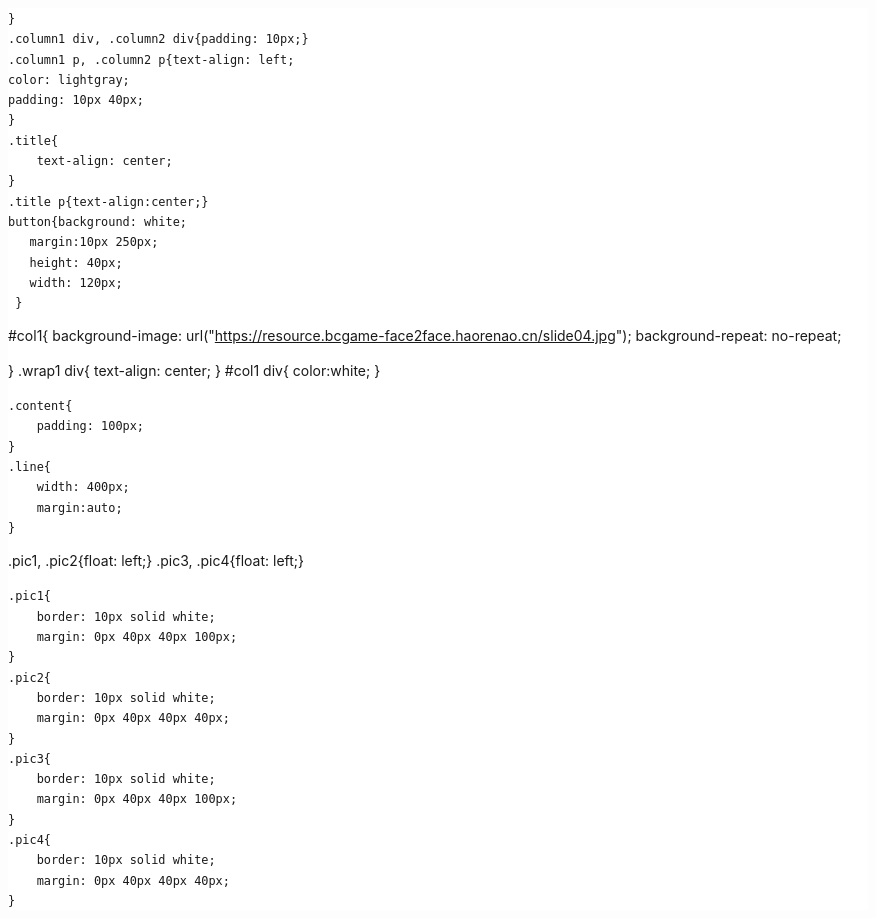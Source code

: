     }
    .column1 div, .column2 div{padding: 10px;}
    .column1 p, .column2 p{text-align: left;
    color: lightgray;
    padding: 10px 40px;
    }
    .title{
        text-align: center;
    }
    .title p{text-align:center;}
    button{background: white;
       margin:10px 250px;
       height: 40px;
       width: 120px;
     }
   #col1{
      background-image: url("https://resource.bcgame-face2face.haorenao.cn/slide04.jpg");
      background-repeat: no-repeat;
     
   }
   .wrap1 div{
       text-align: center;
   }
   #col1 div{
       color:white;
   }
    
    .content{
        padding: 100px;
    }
    .line{
        width: 400px;
        margin:auto;
    }
   .pic1, .pic2{float: left;}
   .pic3, .pic4{float: left;}
   
    .pic1{
        border: 10px solid white;
        margin: 0px 40px 40px 100px;
    }
    .pic2{
        border: 10px solid white;
        margin: 0px 40px 40px 40px;
    }
    .pic3{
        border: 10px solid white;
        margin: 0px 40px 40px 100px;
    }
    .pic4{
        border: 10px solid white;
        margin: 0px 40px 40px 40px;
    }
